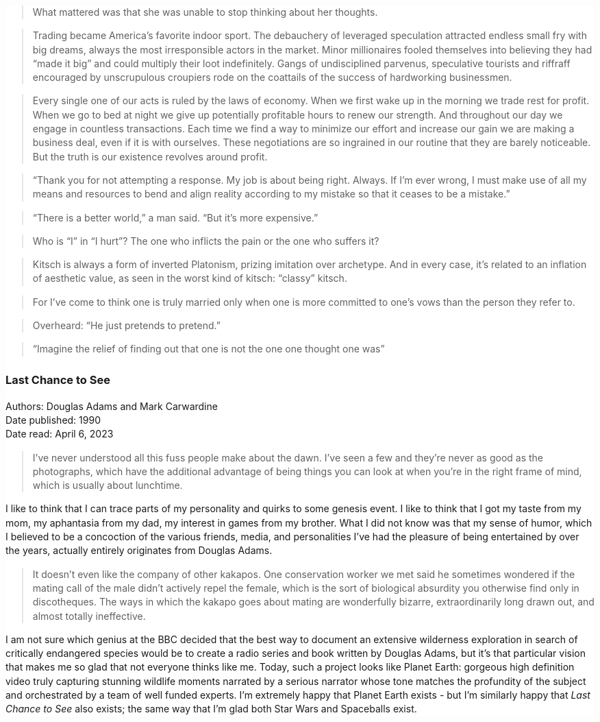 > What mattered was that she was unable to stop thinking about her thoughts.

> Trading became America’s favorite indoor sport. The debauchery of leveraged speculation attracted endless small fry with big dreams, always the most irresponsible actors in the market. Minor millionaires fooled themselves into believing they had “made it big” and could multiply their loot indefinitely. Gangs of undisciplined parvenus, speculative tourists and riffraff encouraged by unscrupulous croupiers rode on the coattails of the success of hardworking businessmen.

> Every single one of our acts is ruled by the laws of economy. When we first wake up in the morning we trade rest for profit. When we go to bed at night we give up potentially profitable hours to renew our strength. And throughout our day we engage in countless transactions. Each time we find a way to minimize our effort and increase our gain we are making a business deal, even if it is with ourselves. These negotiations are so ingrained in our routine that they are barely noticeable. But the truth is our existence revolves around profit.

> “Thank you for not attempting a response. My job is about being right. Always. If I’m ever wrong, I must make use of all my means and resources to bend and align reality according to my mistake so that it ceases to be a mistake.”

> “There is a better world,” a man said. “But it’s more expensive.”

> Who is “I” in “I hurt”? The one who inflicts the pain or the one who suffers it?

> Kitsch is always a form of inverted Platonism, prizing imitation over archetype. And in every case, it’s related to an inflation of aesthetic value, as seen in the worst kind of kitsch: “classy” kitsch.

> For I’ve come to think one is truly married only when one is more committed to one’s vows than the person they refer to.

> Overheard: “He just pretends to pretend.”

> “Imagine the relief of finding out that one is not the one one thought one was”

### Last Chance to See

Authors: Douglas Adams and Mark Carwardine  
Date published: 1990  
Date read: April 6, 2023

> I’ve never understood all this fuss people make about the dawn. I’ve seen a few and they’re never as good as the photographs, which have the additional advantage of being things you can look at when you’re in the right frame of mind, which is usually about lunchtime.

I like to think that I can trace parts of my personality and quirks to some genesis event. I like to think that I got my taste from my mom, my aphantasia from my dad, my interest in games from my brother. What I did not know was that my sense of humor, which I believed to be a concoction of the various friends, media, and personalities I’ve had the pleasure of being entertained by over the years, actually entirely originates from Douglas Adams.

> It doesn’t even like the company of other kakapos. One conservation worker we met said he sometimes wondered if the mating call of the male didn’t actively repel the female, which is the sort of biological absurdity you otherwise find only in discotheques. The ways in which the kakapo goes about mating are wonderfully bizarre, extraordinarily long drawn out, and almost totally ineffective.

I am not sure which genius at the BBC decided that the best way to document an extensive wilderness exploration in search of critically endangered species would be to create a radio series and book written by Douglas Adams, but it’s that particular vision that makes me so glad that not everyone thinks like me. Today, such a project looks like Planet Earth: gorgeous high definition video truly capturing stunning wildlife moments narrated by a serious narrator whose tone matches the profundity of the subject and orchestrated by a team of well funded experts. I’m extremely happy that Planet Earth exists - but I’m similarly happy that _Last Chance to See_ also exists; the same way that I’m glad both Star Wars and Spaceballs exist.

